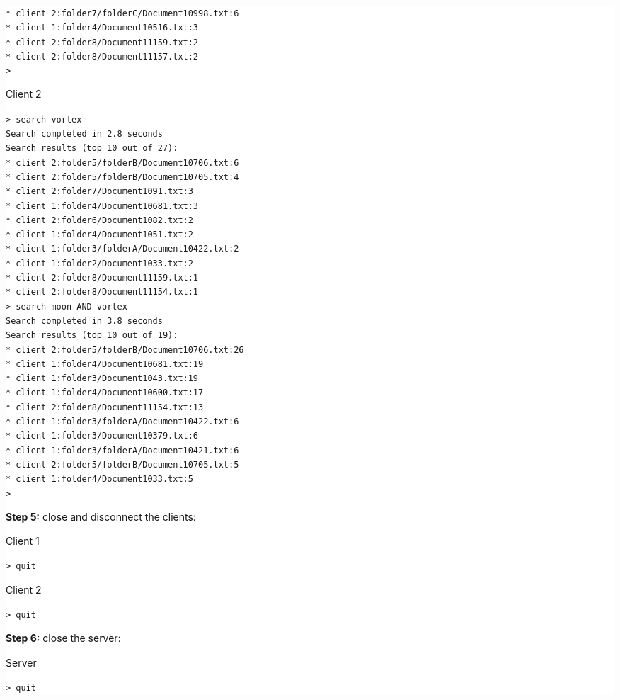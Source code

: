 ```
* client 2:folder7/folderC/Document10998.txt:6
* client 1:folder4/Document10516.txt:3
* client 2:folder8/Document11159.txt:2
* client 2:folder8/Document11157.txt:2
>
```

Client 2
```
> search vortex
Search completed in 2.8 seconds
Search results (top 10 out of 27):
* client 2:folder5/folderB/Document10706.txt:6
* client 2:folder5/folderB/Document10705.txt:4
* client 2:folder7/Document1091.txt:3
* client 1:folder4/Document10681.txt:3
* client 2:folder6/Document1082.txt:2
* client 1:folder4/Document1051.txt:2
* client 1:folder3/folderA/Document10422.txt:2
* client 1:folder2/Document1033.txt:2
* client 2:folder8/Document11159.txt:1
* client 2:folder8/Document11154.txt:1
> search moon AND vortex
Search completed in 3.8 seconds
Search results (top 10 out of 19):
* client 2:folder5/folderB/Document10706.txt:26
* client 1:folder4/Document10681.txt:19
* client 1:folder3/Document1043.txt:19
* client 1:folder4/Document10600.txt:17
* client 2:folder8/Document11154.txt:13
* client 1:folder3/folderA/Document10422.txt:6
* client 1:folder3/Document10379.txt:6
* client 1:folder3/folderA/Document10421.txt:6
* client 2:folder5/folderB/Document10705.txt:5
* client 1:folder4/Document1033.txt:5
>
```

**Step 5:** close and disconnect the clients:

Client 1
```
> quit
```

Client 2
```
> quit
```

**Step 6:** close the server:

Server
```
> quit
```
